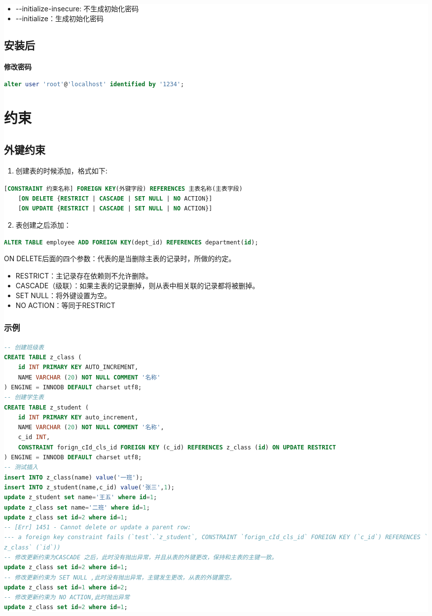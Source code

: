 - --initialize-insecure: 不生成初始化密码
- --initialize：生成初始化密码

## 安装后

**修改密码**

```sql
alter user 'root'@'localhost' identified by '1234';
```

# 约束

## 外键约束

1. 创建表的时候添加，格式如下:

```sql
[CONSTRAINT 约束名称] FOREIGN KEY(外键字段) REFERENCES 主表名称(主表字段) 
    [ON DELETE {RESTRICT | CASCADE | SET NULL | NO ACTION}] 
    [ON UPDATE {RESTRICT | CASCADE | SET NULL | NO ACTION}]
```

2. 表创建之后添加：

```sql
ALTER TABLE employee ADD FOREIGN KEY(dept_id) REFERENCES department(id);
```

ON DELETE后面的四个参数：代表的是当删除主表的记录时，所做的约定。

- RESTRICT：主记录存在依赖则不允许删除。  
- CASCADE（级联）：如果主表的记录删掉，则从表中相关联的记录都将被删掉。
- SET NULL：将外键设置为空。
- NO ACTION：等同于RESTRICT

### 示例

```sql
-- 创建班级表
CREATE TABLE z_class (
    id INT PRIMARY KEY AUTO_INCREMENT,
    NAME VARCHAR (20) NOT NULL COMMENT '名称'
) ENGINE = INNODB DEFAULT charset utf8;
-- 创建学生表
CREATE TABLE z_student (
    id INT PRIMARY KEY auto_increment,
    NAME VARCHAR (20) NOT NULL COMMENT '名称',
    c_id INT,
    CONSTRAINT forign_cId_cls_id FOREIGN KEY (c_id) REFERENCES z_class (id) ON UPDATE RESTRICT
) ENGINE = INNODB DEFAULT charset utf8;
-- 测试插入
insert INTO z_class(name) value('一班');
insert INTO z_student(name,c_id) value('张三',1);
update z_student set name='王五' where id=1;
update z_class set name='二班' where id=1;
update z_class set id=2 where id=1;
-- [Err] 1451 - Cannot delete or update a parent row: 
--- a foreign key constraint fails (`test`.`z_student`, CONSTRAINT `forign_cId_cls_id` FOREIGN KEY (`c_id`) REFERENCES `z_class` (`id`))
-- 修改更新约束为CASCADE 之后，此时没有抛出异常，并且从表的外键更改，保持和主表的主键一致。
update z_class set id=2 where id=1;
-- 修改更新约束为 SET NULL ,此时没有抛出异常，主键发生更改，从表的外键置空。
update z_class set id=1 where id=2;
-- 修改更新约束为 NO ACTION,此时抛出异常
update z_class set id=2 where id=1;
```